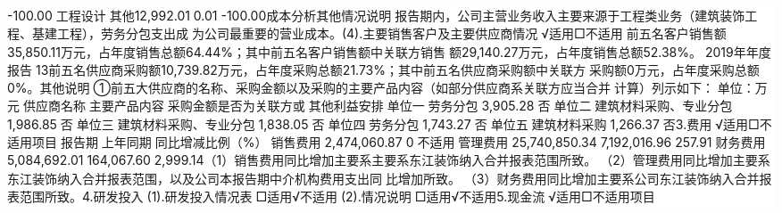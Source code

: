 -100.00
工程设计
其他12,992.01
0.01
-100.00成本分析其他情况说明
报告期内，公司主营业务收入主要来源于工程类业务（建筑装饰工程、基建工程），劳务分包支出成
为公司最重要的营业成本。(4).主要销售客户及主要供应商情况
√适用□不适用
前五名客户销售额35,850.11万元，占年度销售总额64.44%；其中前五名客户销售额中关联方销售
额29,140.27万元，占年度销售总额52.38%。
2019年年度报告
13前五名供应商采购额10,739.82万元，占年度采购总额21.73%；其中前五名供应商采购额中关联方
采购额0万元，占年度采购总额0%。其他说明
①前五大供应商的名称、采购金额以及采购的主要产品内容（如部分供应商系关联方应当合并
计算）列示如下：
单位：万元
供应商名称
主要产品内容
采购金额是否为关联方或
其他利益安排
单位一
劳务分包
3,905.28
否
单位二
建筑材料采购、专业分包
1,986.85
否
单位三
建筑材料采购、专业分包
1,838.05
否
单位四
劳务分包
1,743.27
否
单位五
建筑材料采购
1,266.37
否3.费用
√适用□不适用项目
报告期
上年同期
同比增减比例（%）
销售费用
2,474,060.87
0
不适用
管理费用
25,740,850.34
7,192,016.96
257.91
财务费用
5,084,692.01
164,067.60
2,999.14（1）销售费用同比增加主要系主要系东江装饰纳入合并报表范围所致。
（2）管理费用同比增加主要系东江装饰纳入合并报表范围，以及公司本报告期中介机构费用支出同
比增加所致。
（3）财务费用同比增加主要系公司东江装饰纳入合并报表范围所致。4.研发投入
(1).研发投入情况表
□适用√不适用
(2).情况说明
□适用√不适用5.现金流
√适用□不适用项目